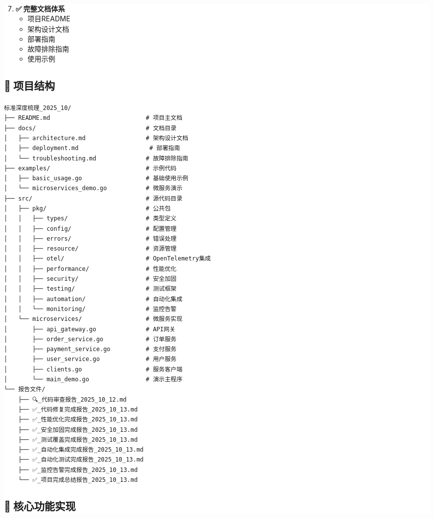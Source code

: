 7. **✅ 完整文档体系**
   - 项目README
   - 架构设计文档
   - 部署指南
   - 故障排除指南
   - 使用示例

## 📁 项目结构

```text
标准深度梳理_2025_10/
├── README.md                           # 项目主文档
├── docs/                               # 文档目录
│   ├── architecture.md                 # 架构设计文档
│   ├── deployment.md                    # 部署指南
│   └── troubleshooting.md              # 故障排除指南
├── examples/                           # 示例代码
│   ├── basic_usage.go                  # 基础使用示例
│   └── microservices_demo.go           # 微服务演示
├── src/                                # 源代码目录
│   ├── pkg/                            # 公共包
│   │   ├── types/                      # 类型定义
│   │   ├── config/                     # 配置管理
│   │   ├── errors/                     # 错误处理
│   │   ├── resource/                   # 资源管理
│   │   ├── otel/                       # OpenTelemetry集成
│   │   ├── performance/                # 性能优化
│   │   ├── security/                   # 安全加固
│   │   ├── testing/                    # 测试框架
│   │   ├── automation/                 # 自动化集成
│   │   └── monitoring/                 # 监控告警
│   └── microservices/                  # 微服务实现
│       ├── api_gateway.go              # API网关
│       ├── order_service.go            # 订单服务
│       ├── payment_service.go          # 支付服务
│       ├── user_service.go             # 用户服务
│       ├── clients.go                  # 服务客户端
│       └── main_demo.go                # 演示主程序
└── 报告文件/
    ├── 🔍_代码审查报告_2025_10_12.md
    ├── ✅_代码修复完成报告_2025_10_13.md
    ├── ✅_性能优化完成报告_2025_10_13.md
    ├── ✅_安全加固完成报告_2025_10_13.md
    ├── ✅_测试覆盖完成报告_2025_10_13.md
    ├── ✅_自动化集成完成报告_2025_10_13.md
    ├── ✅_自动化测试完成报告_2025_10_13.md
    ├── ✅_监控告警完成报告_2025_10_13.md
    └── ✅_项目完成总结报告_2025_10_13.md
```

## 🔧 核心功能实现
